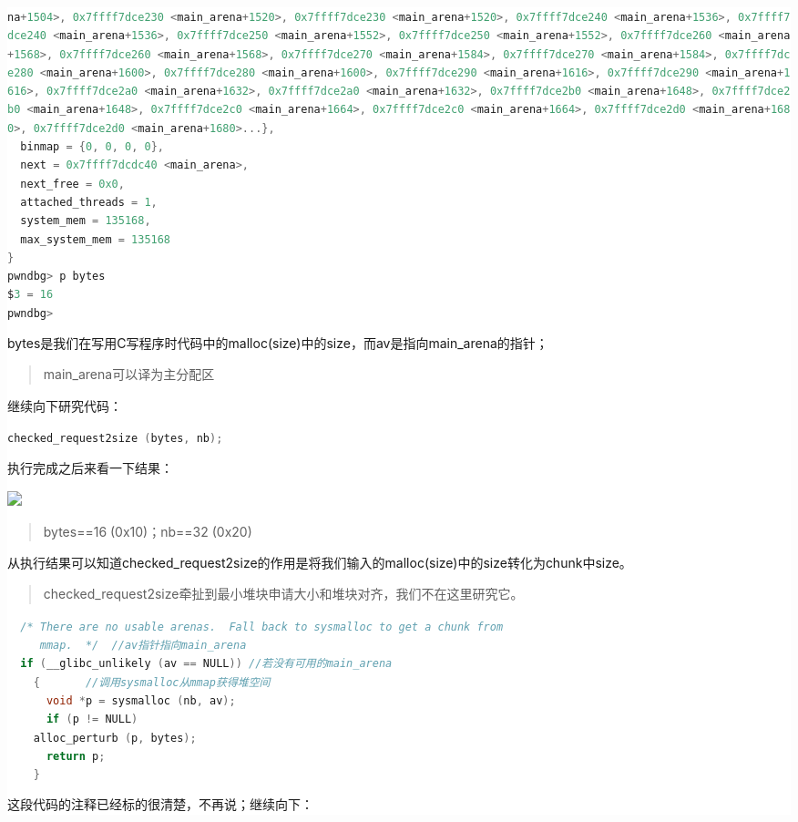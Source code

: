 ```c
na+1504>, 0x7ffff7dce230 <main_arena+1520>, 0x7ffff7dce230 <main_arena+1520>, 0x7ffff7dce240 <main_arena+1536>, 0x7ffff7dce240 <main_arena+1536>, 0x7ffff7dce250 <main_arena+1552>, 0x7ffff7dce250 <main_arena+1552>, 0x7ffff7dce260 <main_arena+1568>, 0x7ffff7dce260 <main_arena+1568>, 0x7ffff7dce270 <main_arena+1584>, 0x7ffff7dce270 <main_arena+1584>, 0x7ffff7dce280 <main_arena+1600>, 0x7ffff7dce280 <main_arena+1600>, 0x7ffff7dce290 <main_arena+1616>, 0x7ffff7dce290 <main_arena+1616>, 0x7ffff7dce2a0 <main_arena+1632>, 0x7ffff7dce2a0 <main_arena+1632>, 0x7ffff7dce2b0 <main_arena+1648>, 0x7ffff7dce2b0 <main_arena+1648>, 0x7ffff7dce2c0 <main_arena+1664>, 0x7ffff7dce2c0 <main_arena+1664>, 0x7ffff7dce2d0 <main_arena+1680>, 0x7ffff7dce2d0 <main_arena+1680>...}, 
  binmap = {0, 0, 0, 0}, 
  next = 0x7ffff7dcdc40 <main_arena>, 
  next_free = 0x0, 
  attached_threads = 1, 
  system_mem = 135168, 
  max_system_mem = 135168
}
pwndbg> p bytes
$3 = 16
pwndbg> 
```

bytes是我们在写用C写程序时代码中的malloc(size)中的size，而av是指向main_arena的指针；

> main_arena可以译为主分配区
>

继续向下研究代码：

```c
checked_request2size (bytes, nb); 
```

执行完成之后来看一下结果：

![](https://cdn.nlark.com/yuque/0/2021/png/574026/1615533361817-475ce26d-5b8e-4ceb-98d5-923db521d7ef.png)

> bytes==16 (0x10)；nb==32 (0x20)
>

从执行结果可以知道checked_request2size的作用是将我们输入的malloc(size)中的size转化为chunk中size。

> checked_request2size牵扯到最小堆块申请大小和堆块对齐，我们不在这里研究它。
>

```c
  /* There are no usable arenas.  Fall back to sysmalloc to get a chunk from
     mmap.  */	//av指针指向main_arena
  if (__glibc_unlikely (av == NULL)) //若没有可用的main_arena
    {		//调用sysmalloc从mmap获得堆空间
      void *p = sysmalloc (nb, av);
      if (p != NULL)
	alloc_perturb (p, bytes);
      return p;
    }
```

这段代码的注释已经标的很清楚，不再说；继续向下：

